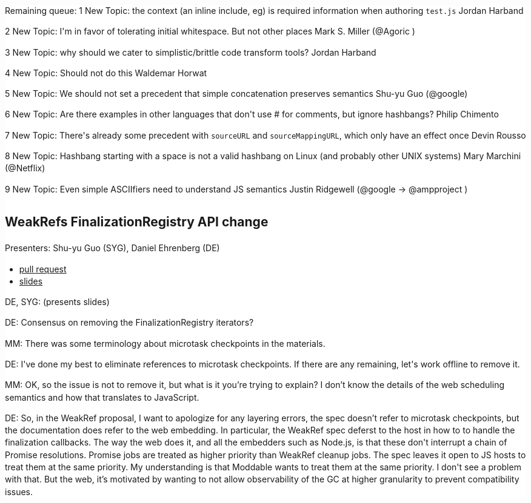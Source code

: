Remaining queue:
1 New Topic: the context (an inline include, eg) is required information when authoring `test.js`
Jordan Harband

2 New Topic: I'm in favor of tolerating initial whitespace. But not other places
Mark S. Miller (@Agoric )

3 New Topic: why should we cater to simplistic/brittle code transform tools?
Jordan Harband

4 New Topic: Should not do this
Waldemar Horwat

5 New Topic: We should not set a precedent that simple concatenation preserves semantics
Shu-yu Guo (@google)

6 New Topic: Are there examples in other languages that don't use # for comments, but ignore hashbangs?
Philip Chimento

7 New Topic: There's already some precedent with `sourceURL` and `sourceMappingURL`, which only have an effect once
Devin Rousso

8 New Topic: Hashbang starting with a space is not a valid hashbang on Linux (and probably other UNIX systems)
Mary Marchini (@Netflix)

9 New Topic: Even simple ASCIIfiers need to understand JS semantics
Justin Ridgewell (@google -> @ampproject )

## WeakRefs FinalizationRegistry API change

Presenters: Shu-yu Guo (SYG), Daniel Ehrenberg (DE)

- [pull request](https://github.com/tc39/proposal-weakrefs/pull/187)
- [slides](https://docs.google.com/presentation/d/1mT9qcho2gGGDTNFd5KnOTvweJ9NFM_fbmxbGnZz5H4s/edit)

DE, SYG: (presents slides)

DE: Consensus on removing the FinalizationRegistry iterators?

MM: There was some terminology about microtask checkpoints in the materials.

DE: I've done my best to eliminate references to microtask checkpoints.  If there are any remaining, let's work offline to remove it.

MM: OK, so the issue is not to remove it, but what is it you’re trying to explain? I don’t know the details of the web scheduling semantics and how that translates to JavaScript.

DE: So, in the WeakRef proposal, I want to apologize for any layering errors, the spec doesn’t refer to microtask checkpoints, but the documentation does refer to the web embedding. In particular, the WeakRef spec deferst to the host in how to to handle the finalization callbacks.
The way the web does it, and all the embedders such as Node.js, is that these don't interrupt a chain of Promise resolutions. Promise jobs are treated as higher priority than WeakRef cleanup jobs. The spec leaves it open to JS hosts to treat them at the same priority. My understanding is that Moddable wants to treat them at the same priority.  I don't see a problem with that.  But the web, it’s motivated by wanting to not allow observability of the GC at higher granularity to prevent compatibility issues.
